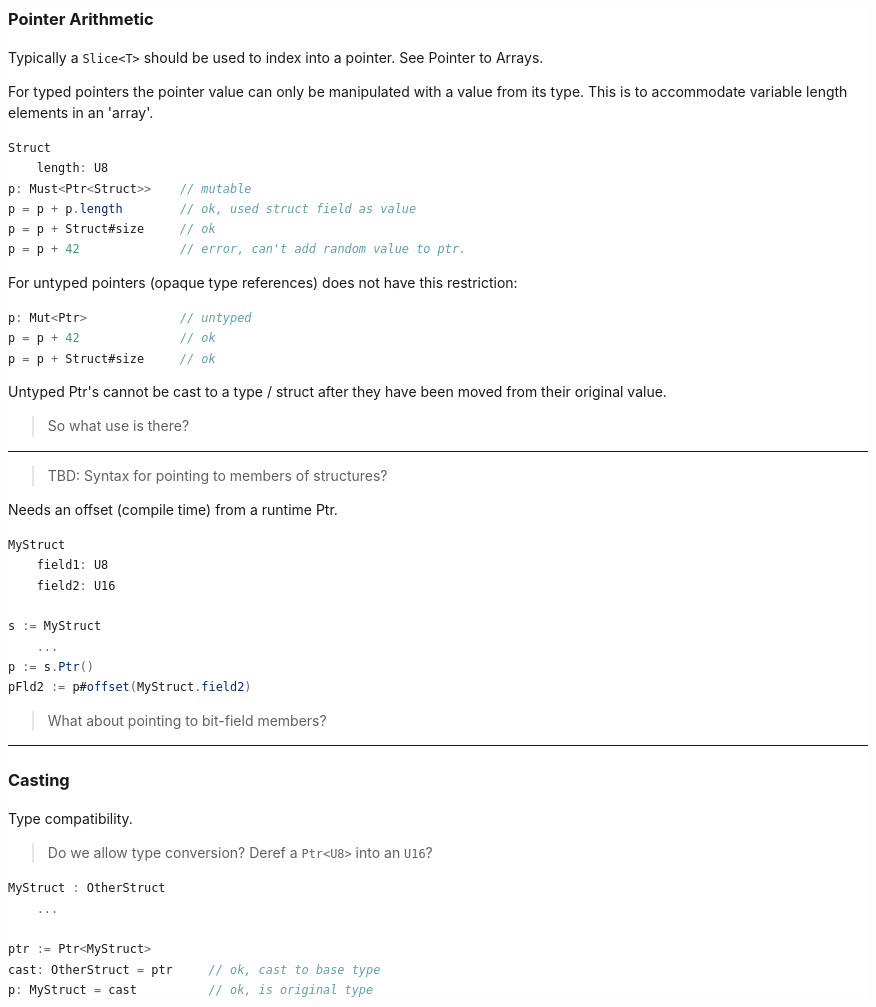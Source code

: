 ### Pointer Arithmetic

Typically a `Slice<T>` should be used to index into a pointer. See Pointer to Arrays.

For typed pointers the pointer value can only be manipulated with a value from its type. This is to accommodate variable length elements in an 'array'.

```csharp
Struct
    length: U8
p: Must<Ptr<Struct>>    // mutable
p = p + p.length        // ok, used struct field as value
p = p + Struct#size     // ok
p = p + 42              // error, can't add random value to ptr.
```

For untyped pointers (opaque type references) does not have this restriction:

```csharp
p: Mut<Ptr>             // untyped
p = p + 42              // ok
p = p + Struct#size     // ok
```

Untyped Ptr's cannot be cast to a type / struct after they have been moved from their original value.

> So what use is there?

---

> TBD: Syntax for pointing to members of structures?

Needs an offset (compile time) from a runtime Ptr.

```C#
MyStruct
    field1: U8
    field2: U16

s := MyStruct
    ...
p := s.Ptr()
pFld2 := p#offset(MyStruct.field2)
```

> What about pointing to bit-field members?

---

### Casting

Type compatibility.

> Do we allow type conversion? Deref a `Ptr<U8>` into an `U16`?

```C#
MyStruct : OtherStruct
    ...

ptr := Ptr<MyStruct>
cast: OtherStruct = ptr     // ok, cast to base type
p: MyStruct = cast          // ok, is original type
```
